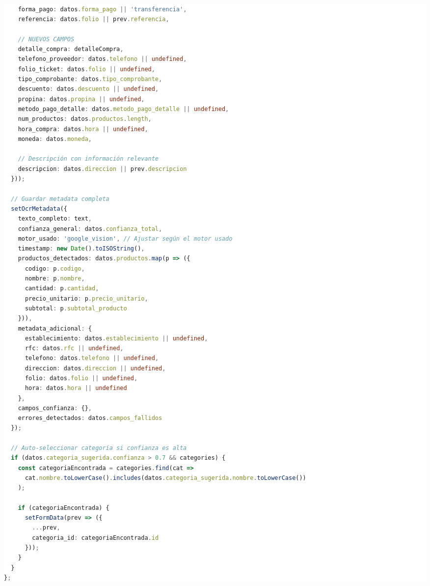 ```typescript
    forma_pago: datos.forma_pago || 'transferencia',
    referencia: datos.folio || prev.referencia,

    // NUEVOS CAMPOS
    detalle_compra: detalleCompra,
    telefono_proveedor: datos.telefono || undefined,
    folio_ticket: datos.folio || undefined,
    tipo_comprobante: datos.tipo_comprobante,
    descuento: datos.descuento || undefined,
    propina: datos.propina || undefined,
    metodo_pago_detalle: datos.metodo_pago_detalle || undefined,
    num_productos: datos.productos.length,
    hora_compra: datos.hora || undefined,
    moneda: datos.moneda,

    // Descripción con información relevante
    descripcion: datos.direccion || prev.descripcion
  }));

  // Guardar metadata completa
  setOcrMetadata({
    texto_completo: text,
    confianza_general: datos.confianza_total,
    motor_usado: 'google_vision', // Ajustar según el motor usado
    timestamp: new Date().toISOString(),
    productos_detectados: datos.productos.map(p => ({
      codigo: p.codigo,
      nombre: p.nombre,
      cantidad: p.cantidad,
      precio_unitario: p.precio_unitario,
      subtotal: p.subtotal_producto
    })),
    metadata_adicional: {
      establecimiento: datos.establecimiento || undefined,
      rfc: datos.rfc || undefined,
      telefono: datos.telefono || undefined,
      direccion: datos.direccion || undefined,
      folio: datos.folio || undefined,
      hora: datos.hora || undefined
    },
    campos_confianza: {},
    errores_detectados: datos.campos_fallidos
  });

  // Auto-seleccionar categoría si confianza es alta
  if (datos.categoria_sugerida.confianza > 0.7 && categories) {
    const categoriaEncontrada = categories.find(cat =>
      cat.nombre.toLowerCase().includes(datos.categoria_sugerida.nombre.toLowerCase())
    );

    if (categoriaEncontrada) {
      setFormData(prev => ({
        ...prev,
        categoria_id: categoriaEncontrada.id
      }));
    }
  }
};
```
